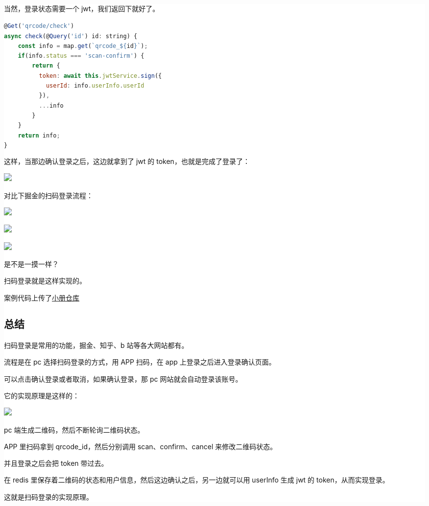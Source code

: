 当然，登录状态需要一个 jwt，我们返回下就好了。

```javascript
@Get('qrcode/check')
async check(@Query('id') id: string) {
    const info = map.get(`qrcode_${id}`);
    if(info.status === 'scan-confirm') {
        return {
          token: await this.jwtService.sign({
            userId: info.userInfo.userId
          }),
          ...info
        }
    }
    return info;
}
```
这样，当那边确认登录之后，这边就拿到了 jwt 的 token，也就是完成了登录了：

![](https://p3-juejin.byteimg.com/tos-cn-i-k3u1fbpfcp/115f1d484a2d4faf86c64d12cb056f79~tplv-k3u1fbpfcp-jj-mark:0:0:0:0:q75.image#?w=1648&h=1162&s=229328&e=png&b=fefefe)

对比下掘金的扫码登录流程：

![](https://p9-juejin.byteimg.com/tos-cn-i-k3u1fbpfcp/5d4e3c15bb5547728d2fb5e846d67fa0~tplv-k3u1fbpfcp-jj-mark:0:0:0:0:q75.image#?w=1438&h=898&s=176458&e=png&b=f5f5f5)

![](https://p1-juejin.byteimg.com/tos-cn-i-k3u1fbpfcp/bf5208c73d254b27ac5e223b5a61e45f~tplv-k3u1fbpfcp-jj-mark:0:0:0:0:q75.image#?w=476&h=1002&s=169977&e=png&b=fdfcfc)

![](https://p3-juejin.byteimg.com/tos-cn-i-k3u1fbpfcp/ced7c4b4d7464a82b59497e259444b41~tplv-k3u1fbpfcp-jj-mark:0:0:0:0:q75.image#?w=478&h=976&s=99098&e=png&b=fdfdfd)

是不是一摸一样？

扫码登录就是这样实现的。

案例代码上传了[小册仓库](https://github.com/QuarkGluonPlasma/nestjs-course-code/tree/main/qrcode-login)

## 总结
扫码登录是常用的功能，掘金、知乎、b 站等各大网站都有。

流程是在 pc 选择扫码登录的方式，用 APP 扫码，在 app 上登录之后进入登录确认页面。

可以点击确认登录或者取消，如果确认登录，那 pc 网站就会自动登录该账号。

它的实现原理是这样的：

![](https://p1-juejin.byteimg.com/tos-cn-i-k3u1fbpfcp/8a7469b3869b47b386b9b894d5b947c2~tplv-k3u1fbpfcp-jj-mark:0:0:0:0:q75.image#?w=1620&h=1110&s=139485&e=png&b=fefcfc)

pc 端生成二维码，然后不断轮询二维码状态。

APP 里扫码拿到 qrcode_id，然后分别调用 scan、confirm、cancel 来修改二维码状态。

并且登录之后会把 token 带过去。

在 redis 里保存着二维码的状态和用户信息，然后这边确认之后，另一边就可以用 userInfo 生成 jwt 的 token，从而实现登录。

这就是扫码登录的实现原理。

